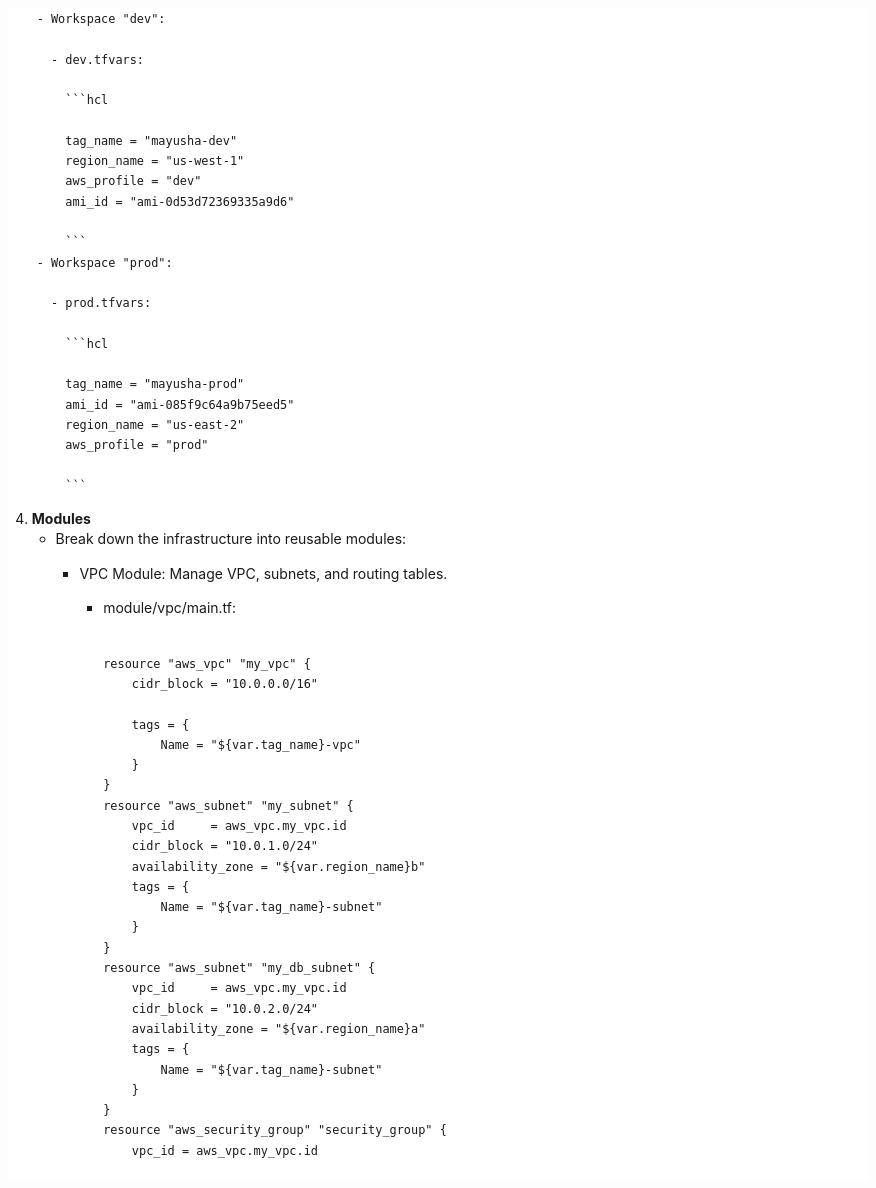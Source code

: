        - Workspace "dev":

          - dev.tfvars:

            ```hcl 

            tag_name = "mayusha-dev"
            region_name = "us-west-1"
            aws_profile = "dev"
            ami_id = "ami-0d53d72369335a9d6"

            ```
        - Workspace "prod":

          - prod.tfvars:

            ```hcl 

            tag_name = "mayusha-prod"
            ami_id = "ami-085f9c64a9b75eed5"
            region_name = "us-east-2"
            aws_profile = "prod"

            ```


4. **Modules**
    - Break down the infrastructure into reusable modules:
        - VPC Module: Manage VPC, subnets, and routing tables.

          - module/vpc/main.tf:

            ```hcl

            resource "aws_vpc" "my_vpc" {
                cidr_block = "10.0.0.0/16"

                tags = {
                    Name = "${var.tag_name}-vpc"
                }
            }
            resource "aws_subnet" "my_subnet" {
                vpc_id     = aws_vpc.my_vpc.id
                cidr_block = "10.0.1.0/24"
                availability_zone = "${var.region_name}b"
                tags = {
                    Name = "${var.tag_name}-subnet"
                }
            }
            resource "aws_subnet" "my_db_subnet" {
                vpc_id     = aws_vpc.my_vpc.id
                cidr_block = "10.0.2.0/24"
                availability_zone = "${var.region_name}a"
                tags = {
                    Name = "${var.tag_name}-subnet"
                }
            }
            resource "aws_security_group" "security_group" {
                vpc_id = aws_vpc.my_vpc.id
                